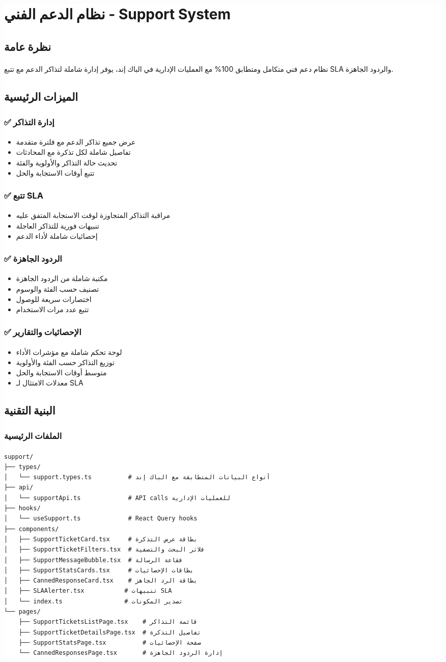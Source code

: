 # نظام الدعم الفني - Support System

## نظرة عامة

نظام دعم فني متكامل ومتطابق 100% مع العمليات الإدارية في الباك إند، يوفر إدارة شاملة لتذاكر الدعم مع تتبع SLA والردود الجاهزة.

## الميزات الرئيسية

### ✅ إدارة التذاكر
- عرض جميع تذاكر الدعم مع فلترة متقدمة
- تفاصيل شاملة لكل تذكرة مع المحادثات
- تحديث حالة التذاكر والأولوية والفئة
- تتبع أوقات الاستجابة والحل

### ✅ تتبع SLA
- مراقبة التذاكر المتجاوزة لوقت الاستجابة المتفق عليه
- تنبيهات فورية للتذاكر العاجلة
- إحصائيات شاملة لأداء الدعم

### ✅ الردود الجاهزة
- مكتبة شاملة من الردود الجاهزة
- تصنيف حسب الفئة والوسوم
- اختصارات سريعة للوصول
- تتبع عدد مرات الاستخدام

### ✅ الإحصائيات والتقارير
- لوحة تحكم شاملة مع مؤشرات الأداء
- توزيع التذاكر حسب الفئة والأولوية
- متوسط أوقات الاستجابة والحل
- معدلات الامتثال لـ SLA

## البنية التقنية

### الملفات الرئيسية

```
support/
├── types/
│   └── support.types.ts          # أنواع البيانات المتطابقة مع الباك إند
├── api/
│   └── supportApi.ts             # API calls للعمليات الإدارية
├── hooks/
│   └── useSupport.ts             # React Query hooks
├── components/
│   ├── SupportTicketCard.tsx     # بطاقة عرض التذكرة
│   ├── SupportTicketFilters.tsx  # فلاتر البحث والتصفية
│   ├── SupportMessageBubble.tsx  # فقاعة الرسالة
│   ├── SupportStatsCards.tsx     # بطاقات الإحصائيات
│   ├── CannedResponseCard.tsx    # بطاقة الرد الجاهز
│   ├── SLAAlerter.tsx           # تنبيهات SLA
│   └── index.ts                 # تصدير المكونات
└── pages/
    ├── SupportTicketsListPage.tsx    # قائمة التذاكر
    ├── SupportTicketDetailsPage.tsx  # تفاصيل التذكرة
    ├── SupportStatsPage.tsx          # صفحة الإحصائيات
    └── CannedResponsesPage.tsx       # إدارة الردود الجاهزة
```
